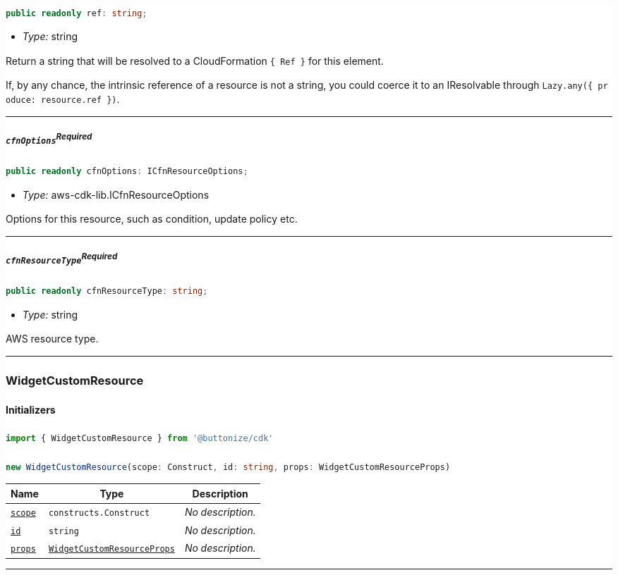 ```typescript
public readonly ref: string;
```

- *Type:* string

Return a string that will be resolved to a CloudFormation `{ Ref }` for this element.

If, by any chance, the intrinsic reference of a resource is not a string, you could
coerce it to an IResolvable through `Lazy.any({ produce: resource.ref })`.

---

##### `cfnOptions`<sup>Required</sup> <a name="cfnOptions" id="@buttonize/cdk.RoleCustomResource.property.cfnOptions"></a>

```typescript
public readonly cfnOptions: ICfnResourceOptions;
```

- *Type:* aws-cdk-lib.ICfnResourceOptions

Options for this resource, such as condition, update policy etc.

---

##### `cfnResourceType`<sup>Required</sup> <a name="cfnResourceType" id="@buttonize/cdk.RoleCustomResource.property.cfnResourceType"></a>

```typescript
public readonly cfnResourceType: string;
```

- *Type:* string

AWS resource type.

---


### WidgetCustomResource <a name="WidgetCustomResource" id="@buttonize/cdk.WidgetCustomResource"></a>

#### Initializers <a name="Initializers" id="@buttonize/cdk.WidgetCustomResource.Initializer"></a>

```typescript
import { WidgetCustomResource } from '@buttonize/cdk'

new WidgetCustomResource(scope: Construct, id: string, props: WidgetCustomResourceProps)
```

| **Name** | **Type** | **Description** |
| --- | --- | --- |
| <code><a href="#@buttonize/cdk.WidgetCustomResource.Initializer.parameter.scope">scope</a></code> | <code>constructs.Construct</code> | *No description.* |
| <code><a href="#@buttonize/cdk.WidgetCustomResource.Initializer.parameter.id">id</a></code> | <code>string</code> | *No description.* |
| <code><a href="#@buttonize/cdk.WidgetCustomResource.Initializer.parameter.props">props</a></code> | <code><a href="#@buttonize/cdk.WidgetCustomResourceProps">WidgetCustomResourceProps</a></code> | *No description.* |

---
